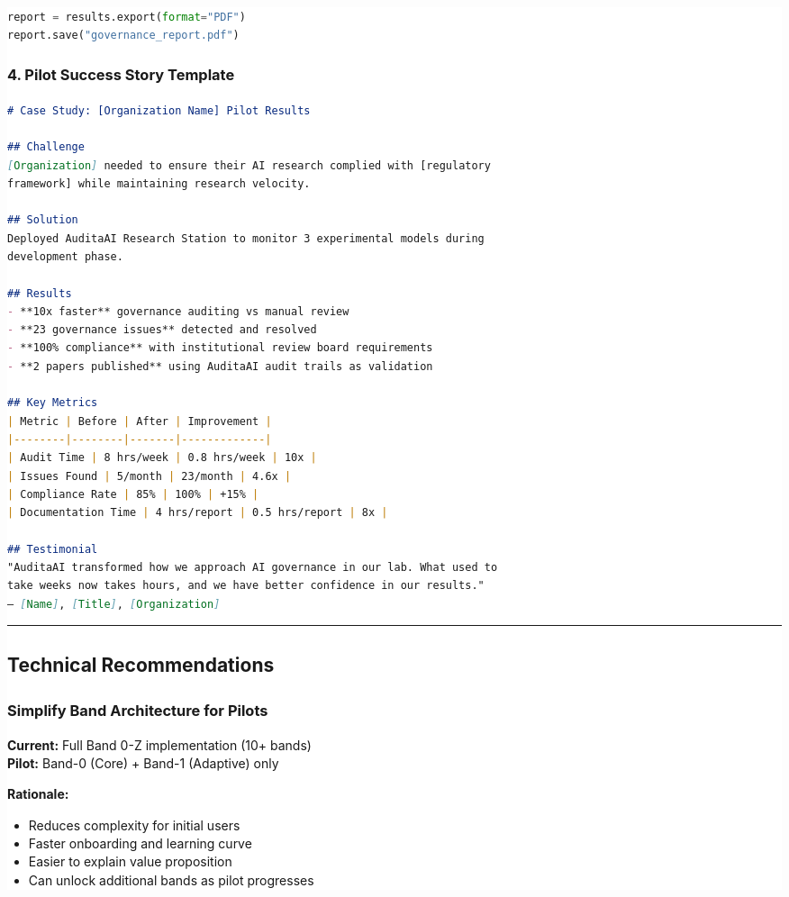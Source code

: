 ```python
report = results.export(format="PDF")
report.save("governance_report.pdf")
```

### 4. Pilot Success Story Template

```markdown
# Case Study: [Organization Name] Pilot Results

## Challenge
[Organization] needed to ensure their AI research complied with [regulatory 
framework] while maintaining research velocity.

## Solution
Deployed AuditaAI Research Station to monitor 3 experimental models during 
development phase.

## Results
- **10x faster** governance auditing vs manual review
- **23 governance issues** detected and resolved
- **100% compliance** with institutional review board requirements
- **2 papers published** using AuditaAI audit trails as validation

## Key Metrics
| Metric | Before | After | Improvement |
|--------|--------|-------|-------------|
| Audit Time | 8 hrs/week | 0.8 hrs/week | 10x |
| Issues Found | 5/month | 23/month | 4.6x |
| Compliance Rate | 85% | 100% | +15% |
| Documentation Time | 4 hrs/report | 0.5 hrs/report | 8x |

## Testimonial
"AuditaAI transformed how we approach AI governance in our lab. What used to 
take weeks now takes hours, and we have better confidence in our results."
— [Name], [Title], [Organization]
```

---

## Technical Recommendations

### Simplify Band Architecture for Pilots

**Current:** Full Band 0-Z implementation (10+ bands)  
**Pilot:** Band-0 (Core) + Band-1 (Adaptive) only

**Rationale:**
- Reduces complexity for initial users
- Faster onboarding and learning curve
- Easier to explain value proposition
- Can unlock additional bands as pilot progresses
